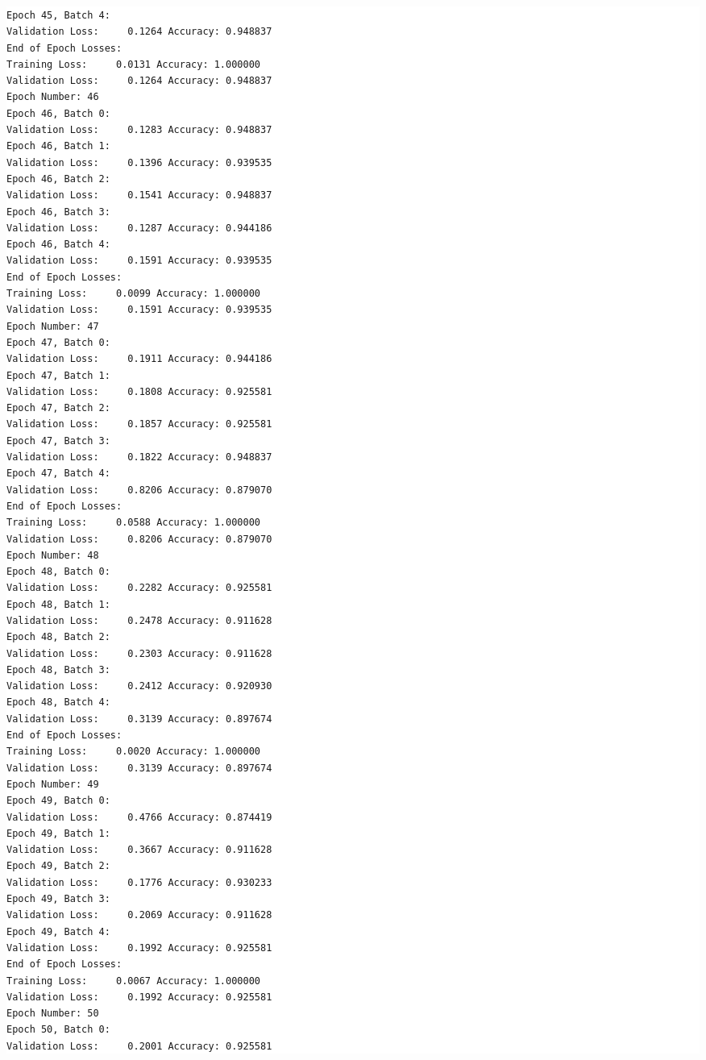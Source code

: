     Epoch 45, Batch 4: 
    Validation Loss:     0.1264 Accuracy: 0.948837
    End of Epoch Losses:
    Training Loss:     0.0131 Accuracy: 1.000000
    Validation Loss:     0.1264 Accuracy: 0.948837
    Epoch Number: 46
    Epoch 46, Batch 0: 
    Validation Loss:     0.1283 Accuracy: 0.948837
    Epoch 46, Batch 1: 
    Validation Loss:     0.1396 Accuracy: 0.939535
    Epoch 46, Batch 2: 
    Validation Loss:     0.1541 Accuracy: 0.948837
    Epoch 46, Batch 3: 
    Validation Loss:     0.1287 Accuracy: 0.944186
    Epoch 46, Batch 4: 
    Validation Loss:     0.1591 Accuracy: 0.939535
    End of Epoch Losses:
    Training Loss:     0.0099 Accuracy: 1.000000
    Validation Loss:     0.1591 Accuracy: 0.939535
    Epoch Number: 47
    Epoch 47, Batch 0: 
    Validation Loss:     0.1911 Accuracy: 0.944186
    Epoch 47, Batch 1: 
    Validation Loss:     0.1808 Accuracy: 0.925581
    Epoch 47, Batch 2: 
    Validation Loss:     0.1857 Accuracy: 0.925581
    Epoch 47, Batch 3: 
    Validation Loss:     0.1822 Accuracy: 0.948837
    Epoch 47, Batch 4: 
    Validation Loss:     0.8206 Accuracy: 0.879070
    End of Epoch Losses:
    Training Loss:     0.0588 Accuracy: 1.000000
    Validation Loss:     0.8206 Accuracy: 0.879070
    Epoch Number: 48
    Epoch 48, Batch 0: 
    Validation Loss:     0.2282 Accuracy: 0.925581
    Epoch 48, Batch 1: 
    Validation Loss:     0.2478 Accuracy: 0.911628
    Epoch 48, Batch 2: 
    Validation Loss:     0.2303 Accuracy: 0.911628
    Epoch 48, Batch 3: 
    Validation Loss:     0.2412 Accuracy: 0.920930
    Epoch 48, Batch 4: 
    Validation Loss:     0.3139 Accuracy: 0.897674
    End of Epoch Losses:
    Training Loss:     0.0020 Accuracy: 1.000000
    Validation Loss:     0.3139 Accuracy: 0.897674
    Epoch Number: 49
    Epoch 49, Batch 0: 
    Validation Loss:     0.4766 Accuracy: 0.874419
    Epoch 49, Batch 1: 
    Validation Loss:     0.3667 Accuracy: 0.911628
    Epoch 49, Batch 2: 
    Validation Loss:     0.1776 Accuracy: 0.930233
    Epoch 49, Batch 3: 
    Validation Loss:     0.2069 Accuracy: 0.911628
    Epoch 49, Batch 4: 
    Validation Loss:     0.1992 Accuracy: 0.925581
    End of Epoch Losses:
    Training Loss:     0.0067 Accuracy: 1.000000
    Validation Loss:     0.1992 Accuracy: 0.925581
    Epoch Number: 50
    Epoch 50, Batch 0: 
    Validation Loss:     0.2001 Accuracy: 0.925581